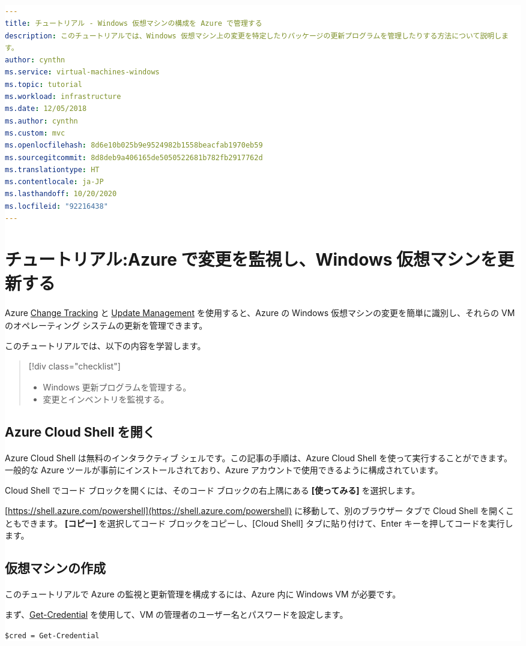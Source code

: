 ```yaml
---
title: チュートリアル - Windows 仮想マシンの構成を Azure で管理する
description: このチュートリアルでは、Windows 仮想マシン上の変更を特定したりパッケージの更新プログラムを管理したりする方法について説明します。
author: cynthn
ms.service: virtual-machines-windows
ms.topic: tutorial
ms.workload: infrastructure
ms.date: 12/05/2018
ms.author: cynthn
ms.custom: mvc
ms.openlocfilehash: 8d6e10b025b9e9524982b1558beacfab1970eb59
ms.sourcegitcommit: 8d8deb9a406165de5050522681b782fb2917762d
ms.translationtype: HT
ms.contentlocale: ja-JP
ms.lasthandoff: 10/20/2020
ms.locfileid: "92216438"
---
```

# <a name="tutorial-monitor-changes-and-update-a-windows-virtual-machine-in-azure"></a>チュートリアル:Azure で変更を監視し、Windows 仮想マシンを更新する

Azure [Change Tracking](../../automation/change-tracking/overview.md) と [Update Management](../../automation/update-management/overview.md) を使用すると、Azure の Windows 仮想マシンの変更を簡単に識別し、それらの VM のオペレーティング システムの更新を管理できます。

このチュートリアルでは、以下の内容を学習します。

> [!div class="checklist"]
> * Windows 更新プログラムを管理する。
> * 変更とインベントリを監視する。

## <a name="open-azure-cloud-shell"></a>Azure Cloud Shell を開く

Azure Cloud Shell は無料のインタラクティブ シェルです。この記事の手順は、Azure Cloud Shell を使って実行することができます。 一般的な Azure ツールが事前にインストールされており、Azure アカウントで使用できるように構成されています。

Cloud Shell でコード ブロックを開くには、そのコード ブロックの右上隅にある **[使ってみる]** を選択します。

[https://shell.azure.com/powershell](https://shell.azure.com/powershell) に移動して、別のブラウザー タブで Cloud Shell を開くこともできます。 **[コピー]** を選択してコード ブロックをコピーし、[Cloud Shell] タブに貼り付けて、Enter キーを押してコードを実行します。

## <a name="create-a-virtual-machine"></a>仮想マシンの作成

このチュートリアルで Azure の監視と更新管理を構成するには、Azure 内に Windows VM が必要です。

まず、[Get-Credential](/powershell/module/microsoft.powershell.security/get-credential?view=powershell-5.1) を使用して、VM の管理者のユーザー名とパスワードを設定します。

```azurepowershell-interactive
$cred = Get-Credential
```
